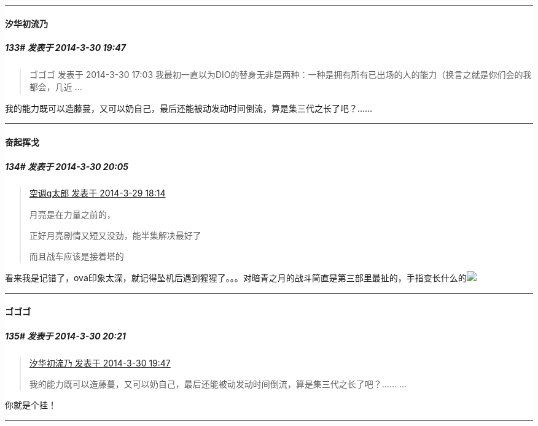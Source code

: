 






-----

####  汐华初流乃  
##### 133#       发表于 2014-3-30 19:47



<blockquote>ゴゴゴ 发表于 2014-3-30 17:03
我最初一直以为DIO的替身无非是两种：一种是拥有所有已出场的人的能力（换言之就是你们会的我都会，几近 ...</blockquote>
我的能力既可以造藤蔓，又可以奶自己，最后还能被动发动时间倒流，算是集三代之长了吧？……







-----

####  奋起挥戈  
##### 134#       发表于 2014-3-30 20:05



<blockquote><a href="httphttps://bbs.saraba1st.com/2b/forum.php?mod=redirect&amp;goto=findpost&amp;pid=24926780&amp;ptid=1005146" target="_blank">空调q太郎 发表于 2014-3-29 18:14</a>

月亮是在力量之前的，

正好月亮剧情又短又没劲，能半集解决最好了

而且战车应该是接着塔的</blockquote>
看来我是记错了，ova印象太深，就记得坠机后遇到猩猩了。。。对暗青之月的战斗简直是第三部里最扯的，手指变长什么的<img src="https://static.saraba1st.com/image/smiley/face/149.gif" referrerpolicy="no-referrer">







-----

####  ゴゴゴ  
##### 135#       发表于 2014-3-30 20:21



<blockquote><a href="httphttps://bbs.saraba1st.com/2b/forum.php?mod=redirect&amp;goto=findpost&amp;pid=24935724&amp;ptid=1005146" target="_blank">汐华初流乃 发表于 2014-3-30 19:47</a>

我的能力既可以造藤蔓，又可以奶自己，最后还能被动发动时间倒流，算是集三代之长了吧？…… ...</blockquote>
你就是个挂！







-----
